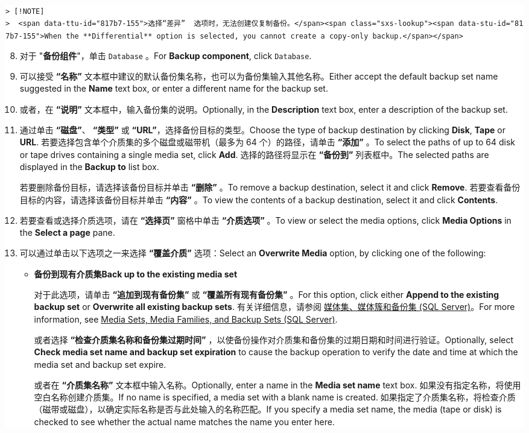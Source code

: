     > [!NOTE]  
    >  <span data-ttu-id="817b7-155">选择“差异”  选项时，无法创建仅复制备份。</span><span class="sxs-lookup"><span data-stu-id="817b7-155">When the **Differential** option is selected, you cannot create a copy-only backup.</span></span>  
  
8.  <span data-ttu-id="817b7-156">对于 "**备份组件**"，单击 `Database` 。</span><span class="sxs-lookup"><span data-stu-id="817b7-156">For **Backup component**, click `Database`.</span></span>  
  
9. <span data-ttu-id="817b7-157">可以接受 **“名称”** 文本框中建议的默认备份集名称，也可以为备份集输入其他名称。</span><span class="sxs-lookup"><span data-stu-id="817b7-157">Either accept the default backup set name suggested in the **Name** text box, or enter a different name for the backup set.</span></span>  
  
10. <span data-ttu-id="817b7-158">或者，在 **“说明”** 文本框中，输入备份集的说明。</span><span class="sxs-lookup"><span data-stu-id="817b7-158">Optionally, in the **Description** text box, enter a description of the backup set.</span></span>  
  
11. <span data-ttu-id="817b7-159">通过单击 **“磁盘”**、 **“类型”** 或 **“URL”**，选择备份目标的类型。</span><span class="sxs-lookup"><span data-stu-id="817b7-159">Choose the type of backup destination by clicking **Disk**, **Tape** or **URL**.</span></span> <span data-ttu-id="817b7-160">若要选择包含单个介质集的多个磁盘或磁带机（最多为 64 个）的路径，请单击 **“添加”** 。</span><span class="sxs-lookup"><span data-stu-id="817b7-160">To select the paths of up to 64 disk or tape drives containing a single media set, click **Add**.</span></span> <span data-ttu-id="817b7-161">选择的路径将显示在 **“备份到”** 列表框中。</span><span class="sxs-lookup"><span data-stu-id="817b7-161">The selected paths are displayed in the **Backup to** list box.</span></span>  
  
     <span data-ttu-id="817b7-162">若要删除备份目标，请选择该备份目标并单击 **“删除”** 。</span><span class="sxs-lookup"><span data-stu-id="817b7-162">To remove a backup destination, select it and click **Remove**.</span></span> <span data-ttu-id="817b7-163">若要查看备份目标的内容，请选择该备份目标并单击 **“内容”** 。</span><span class="sxs-lookup"><span data-stu-id="817b7-163">To view the contents of a backup destination, select it and click **Contents**.</span></span>  
  
12. <span data-ttu-id="817b7-164">若要查看或选择介质选项，请在 **“选择页”** 窗格中单击 **“介质选项”** 。</span><span class="sxs-lookup"><span data-stu-id="817b7-164">To view or select the media options, click **Media Options** in the **Select a page** pane.</span></span>  
  
13. <span data-ttu-id="817b7-165">可以通过单击以下选项之一来选择 **“覆盖介质”** 选项：</span><span class="sxs-lookup"><span data-stu-id="817b7-165">Select an **Overwrite Media** option, by clicking one of the following:</span></span>  
  
    -   <span data-ttu-id="817b7-166">**备份到现有介质集**</span><span class="sxs-lookup"><span data-stu-id="817b7-166">**Back up to the existing media set**</span></span>  
  
         <span data-ttu-id="817b7-167">对于此选项，请单击 **“追加到现有备份集”** 或 **“覆盖所有现有备份集”** 。</span><span class="sxs-lookup"><span data-stu-id="817b7-167">For this option, click either **Append to the existing backup set** or **Overwrite all existing backup sets**.</span></span> <span data-ttu-id="817b7-168">有关详细信息，请参阅 [媒体集、媒体簇和备份集 (SQL Server)](media-sets-media-families-and-backup-sets-sql-server.md)。</span><span class="sxs-lookup"><span data-stu-id="817b7-168">For more information, see [Media Sets, Media Families, and Backup Sets &#40;SQL Server&#41;](media-sets-media-families-and-backup-sets-sql-server.md).</span></span>  
  
         <span data-ttu-id="817b7-169">或者选择 **“检查介质集名称和备份集过期时间”** ，以使备份操作对介质集和备份集的过期日期和时间进行验证。</span><span class="sxs-lookup"><span data-stu-id="817b7-169">Optionally, select **Check media set name and backup set expiration** to cause the backup operation to verify the date and time at which the media set and backup set expire.</span></span>  
  
         <span data-ttu-id="817b7-170">或者在 **“介质集名称”** 文本框中输入名称。</span><span class="sxs-lookup"><span data-stu-id="817b7-170">Optionally, enter a name in the **Media set name** text box.</span></span> <span data-ttu-id="817b7-171">如果没有指定名称，将使用空白名称创建介质集。</span><span class="sxs-lookup"><span data-stu-id="817b7-171">If no name is specified, a media set with a blank name is created.</span></span> <span data-ttu-id="817b7-172">如果指定了介质集名称，将检查介质（磁带或磁盘），以确定实际名称是否与此处输入的名称匹配。</span><span class="sxs-lookup"><span data-stu-id="817b7-172">If you specify a media set name, the media (tape or disk) is checked to see whether the actual name matches the name you enter here.</span></span>  
  